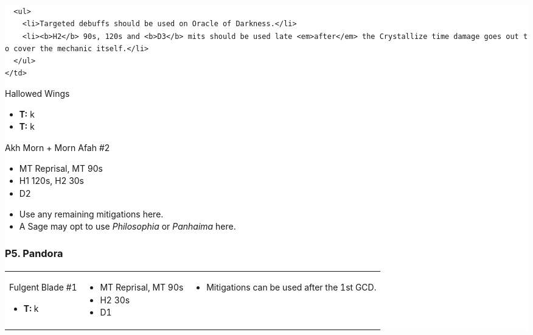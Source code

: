       <ul>
        <li>Targeted debuffs should be used on Oracle of Darkness.</li>
        <li><b>H2</b> 90s, 120s and <b>D3</b> mits should be used late <em>after</em> the Crystallize time damage goes out to cover the mechanic itself.</li>
      </ul>
    </td>
  </tr>
  <tr>
    <td>
      <p>Hallowed Wings</p>
      <ul>
        <li><b>T:</b> k</li>
        <li><b>T:</b> k</li>
      </ul>
    </td>
    <td>
      <ul>
      </ul>
    </td>
    <td>
      <ul>
      </ul>
    </td>
  </tr>
  <tr>
    <td>
      <p>Akh Morn + Morn Afah #2</p>
    </td>
    <td>
      <ul>
        <li>MT Reprisal, MT 90s</li>
        <li>H1 120s, H2 30s</li>
        <li>D2</li>
      </ul>
    </td>
    <td>
      <ul>
        <li>Use any remaining mitigations here.</li>
        <li>A Sage may opt to use <em>Philosophia</em> or <em>Panhaima</em> here.</li>
      </ul>
    </td>
  </tr>
</table>

### P5. Pandora

<table>
  <tr>
    <td>
      <p>Fulgent Blade #1</p>
      <ul>
        <li><b>T:</b> k</li>
      </ul>
    </td>
    <td>
      <ul>
        <li>MT Reprisal, MT 90s</li>
        <li>H2 30s</li>
        <li>D1</li>
      </ul>
    </td>
    <td>
      <ul>
        <li>Mitigations can be used after the 1st GCD.</li>